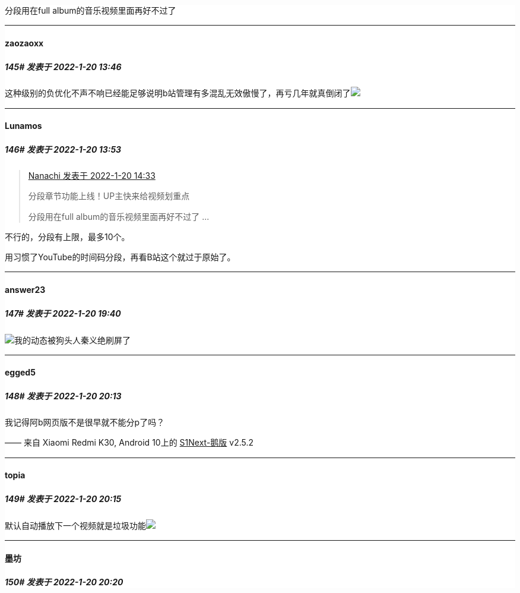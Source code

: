 分段用在full album的音乐视频里面再好不过了



*****

####  zaozaoxx  
##### 145#       发表于 2022-1-20 13:46

这种级别的负优化不声不响已经能足够说明b站管理有多混乱无效傲慢了，再亏几年就真倒闭了<img src="https://static.saraba1st.com/image/smiley/face2017/065.png" referrerpolicy="no-referrer">

*****

####  Lunamos  
##### 146#       发表于 2022-1-20 13:53

<blockquote><a href="httphttps://bbs.saraba1st.com/2b/forum.php?mod=redirect&amp;goto=findpost&amp;pid=54365401&amp;ptid=2047638" target="_blank">Nanachi 发表于 2022-1-20 14:33</a>

分段章节功能上线！UP主快来给视频划重点

分段用在full album的音乐视频里面再好不过了 ...</blockquote>
不行的，分段有上限，最多10个。

用习惯了YouTube的时间码分段，再看B站这个就过于原始了。



*****

####  answer23  
##### 147#       发表于 2022-1-20 19:40

<img src="https://static.saraba1st.com/image/smiley/face2017/037.png" referrerpolicy="no-referrer">我的动态被狗头人秦义绝刷屏了



*****

####  egged5  
##### 148#       发表于 2022-1-20 20:13

我记得阿b网页版不是很早就不能分p了吗？

—— 来自 Xiaomi Redmi K30, Android 10上的 [S1Next-鹅版](https://github.com/ykrank/S1-Next/releases) v2.5.2

*****

####  topia  
##### 149#       发表于 2022-1-20 20:15

默认自动播放下一个视频就是垃圾功能<img src="https://static.saraba1st.com/image/smiley/face2017/020.png" referrerpolicy="no-referrer">

*****

####  墨坊  
##### 150#       发表于 2022-1-20 20:20

